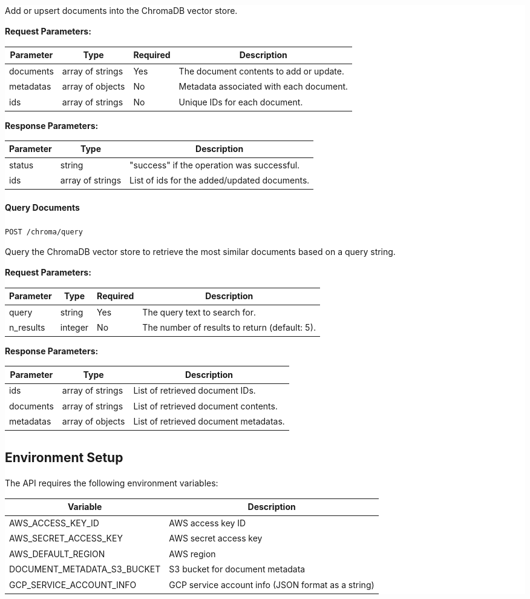 Add or upsert documents into the ChromaDB vector store.

**Request Parameters:**

| Parameter | Type              | Required | Description                                  |
| --------- | ----------------- | -------- | -------------------------------------------- |
| documents | array of strings  | Yes      | The document contents to add or update.      |
| metadatas | array of objects  | No       | Metadata associated with each document.      |
| ids       | array of strings  | No       | Unique IDs for each document.                |

**Response Parameters:**

| Parameter | Type             | Description                                          |
| --------- | ---------------- | ---------------------------------------------------- |
| status    | string           | "success" if the operation was successful.           |
| ids       | array of strings | List of ids for the added/updated documents.         |

#### Query Documents

```
POST /chroma/query
```

Query the ChromaDB vector store to retrieve the most similar documents based on a query string.

**Request Parameters:**

| Parameter | Type    | Required | Description                                  |
| --------- | ------- | -------- | -------------------------------------------- |
| query     | string  | Yes      | The query text to search for.                |
| n_results | integer | No       | The number of results to return (default: 5).|

**Response Parameters:**

| Parameter | Type             | Description                        |
| --------- | ---------------- | ---------------------------------- |
| ids       | array of strings | List of retrieved document IDs.    |
| documents | array of strings | List of retrieved document contents. |
| metadatas | array of objects | List of retrieved document metadatas.|

## Environment Setup

The API requires the following environment variables:

| Variable | Description |
|----------|-------------|
| AWS_ACCESS_KEY_ID | AWS access key ID |
| AWS_SECRET_ACCESS_KEY | AWS secret access key |
| AWS_DEFAULT_REGION | AWS region |
| DOCUMENT_METADATA_S3_BUCKET | S3 bucket for document metadata |
| GCP_SERVICE_ACCOUNT_INFO | GCP service account info (JSON format as a string) |
